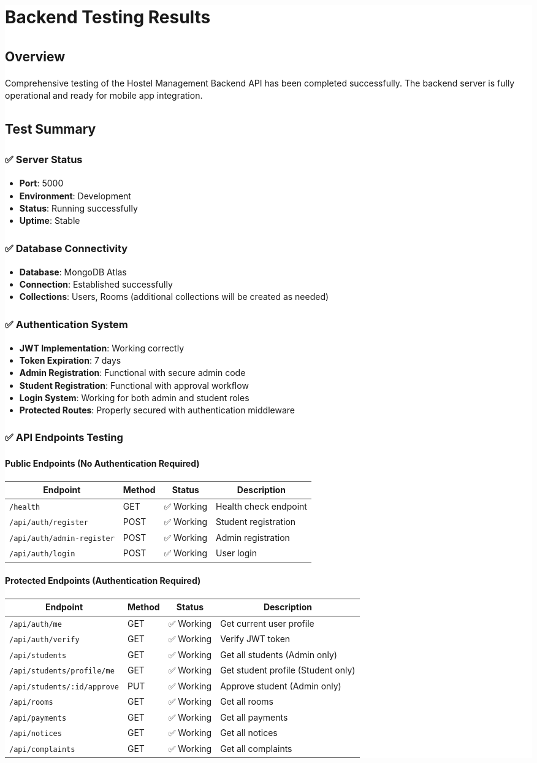 # Backend Testing Results

## Overview
Comprehensive testing of the Hostel Management Backend API has been completed successfully. The backend server is fully operational and ready for mobile app integration.

## Test Summary

### ✅ Server Status
- **Port**: 5000
- **Environment**: Development
- **Status**: Running successfully
- **Uptime**: Stable

### ✅ Database Connectivity
- **Database**: MongoDB Atlas
- **Connection**: Established successfully
- **Collections**: Users, Rooms (additional collections will be created as needed)

### ✅ Authentication System
- **JWT Implementation**: Working correctly
- **Token Expiration**: 7 days
- **Admin Registration**: Functional with secure admin code
- **Student Registration**: Functional with approval workflow
- **Login System**: Working for both admin and student roles
- **Protected Routes**: Properly secured with authentication middleware

### ✅ API Endpoints Testing

#### Public Endpoints (No Authentication Required)
| Endpoint | Method | Status | Description |
|----------|--------|--------|-------------|
| `/health` | GET | ✅ Working | Health check endpoint |
| `/api/auth/register` | POST | ✅ Working | Student registration |
| `/api/auth/admin-register` | POST | ✅ Working | Admin registration |
| `/api/auth/login` | POST | ✅ Working | User login |

#### Protected Endpoints (Authentication Required)
| Endpoint | Method | Status | Description |
|----------|--------|--------|-------------|
| `/api/auth/me` | GET | ✅ Working | Get current user profile |
| `/api/auth/verify` | GET | ✅ Working | Verify JWT token |
| `/api/students` | GET | ✅ Working | Get all students (Admin only) |
| `/api/students/profile/me` | GET | ✅ Working | Get student profile (Student only) |
| `/api/students/:id/approve` | PUT | ✅ Working | Approve student (Admin only) |
| `/api/rooms` | GET | ✅ Working | Get all rooms |
| `/api/payments` | GET | ✅ Working | Get all payments |
| `/api/notices` | GET | ✅ Working | Get all notices |
| `/api/complaints` | GET | ✅ Working | Get all complaints |
